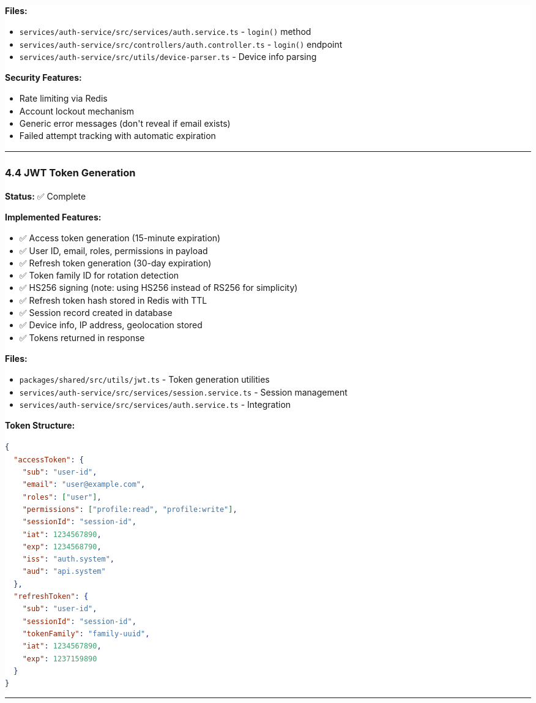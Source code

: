 **Files:**
- `services/auth-service/src/services/auth.service.ts` - `login()` method
- `services/auth-service/src/controllers/auth.controller.ts` - `login()` endpoint
- `services/auth-service/src/utils/device-parser.ts` - Device info parsing

**Security Features:**
- Rate limiting via Redis
- Account lockout mechanism
- Generic error messages (don't reveal if email exists)
- Failed attempt tracking with automatic expiration

---

### 4.4 JWT Token Generation
**Status:** ✅ Complete

**Implemented Features:**
- ✅ Access token generation (15-minute expiration)
- ✅ User ID, email, roles, permissions in payload
- ✅ Refresh token generation (30-day expiration)
- ✅ Token family ID for rotation detection
- ✅ HS256 signing (note: using HS256 instead of RS256 for simplicity)
- ✅ Refresh token hash stored in Redis with TTL
- ✅ Session record created in database
- ✅ Device info, IP address, geolocation stored
- ✅ Tokens returned in response

**Files:**
- `packages/shared/src/utils/jwt.ts` - Token generation utilities
- `services/auth-service/src/services/session.service.ts` - Session management
- `services/auth-service/src/services/auth.service.ts` - Integration

**Token Structure:**
```json
{
  "accessToken": {
    "sub": "user-id",
    "email": "user@example.com",
    "roles": ["user"],
    "permissions": ["profile:read", "profile:write"],
    "sessionId": "session-id",
    "iat": 1234567890,
    "exp": 1234568790,
    "iss": "auth.system",
    "aud": "api.system"
  },
  "refreshToken": {
    "sub": "user-id",
    "sessionId": "session-id",
    "tokenFamily": "family-uuid",
    "iat": 1234567890,
    "exp": 1237159890
  }
}
```

---